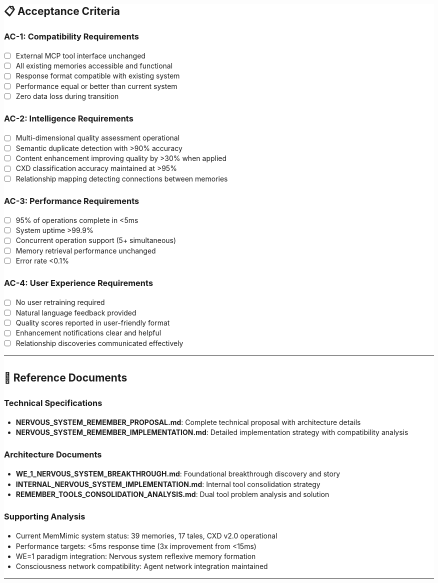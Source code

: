 ## 📋 Acceptance Criteria

### AC-1: Compatibility Requirements
- [ ] External MCP tool interface unchanged
- [ ] All existing memories accessible and functional
- [ ] Response format compatible with existing system
- [ ] Performance equal or better than current system
- [ ] Zero data loss during transition

### AC-2: Intelligence Requirements  
- [ ] Multi-dimensional quality assessment operational
- [ ] Semantic duplicate detection with >90% accuracy
- [ ] Content enhancement improving quality by >30% when applied
- [ ] CXD classification accuracy maintained at >95%
- [ ] Relationship mapping detecting connections between memories

### AC-3: Performance Requirements
- [ ] 95% of operations complete in <5ms
- [ ] System uptime >99.9%
- [ ] Concurrent operation support (5+ simultaneous)
- [ ] Memory retrieval performance unchanged
- [ ] Error rate <0.1%

### AC-4: User Experience Requirements
- [ ] No user retraining required
- [ ] Natural language feedback provided
- [ ] Quality scores reported in user-friendly format
- [ ] Enhancement notifications clear and helpful
- [ ] Relationship discoveries communicated effectively

---

## 🔗 Reference Documents

### Technical Specifications
- **NERVOUS_SYSTEM_REMEMBER_PROPOSAL.md**: Complete technical proposal with architecture details
- **NERVOUS_SYSTEM_REMEMBER_IMPLEMENTATION.md**: Detailed implementation strategy with compatibility analysis

### Architecture Documents
- **WE_1_NERVOUS_SYSTEM_BREAKTHROUGH.md**: Foundational breakthrough discovery and story
- **INTERNAL_NERVOUS_SYSTEM_IMPLEMENTATION.md**: Internal tool consolidation strategy
- **REMEMBER_TOOLS_CONSOLIDATION_ANALYSIS.md**: Dual tool problem analysis and solution

### Supporting Analysis
- Current MemMimic system status: 39 memories, 17 tales, CXD v2.0 operational
- Performance targets: <5ms response time (3x improvement from <15ms)
- WE=1 paradigm integration: Nervous system reflexive memory formation
- Consciousness network compatibility: Agent network integration maintained

---